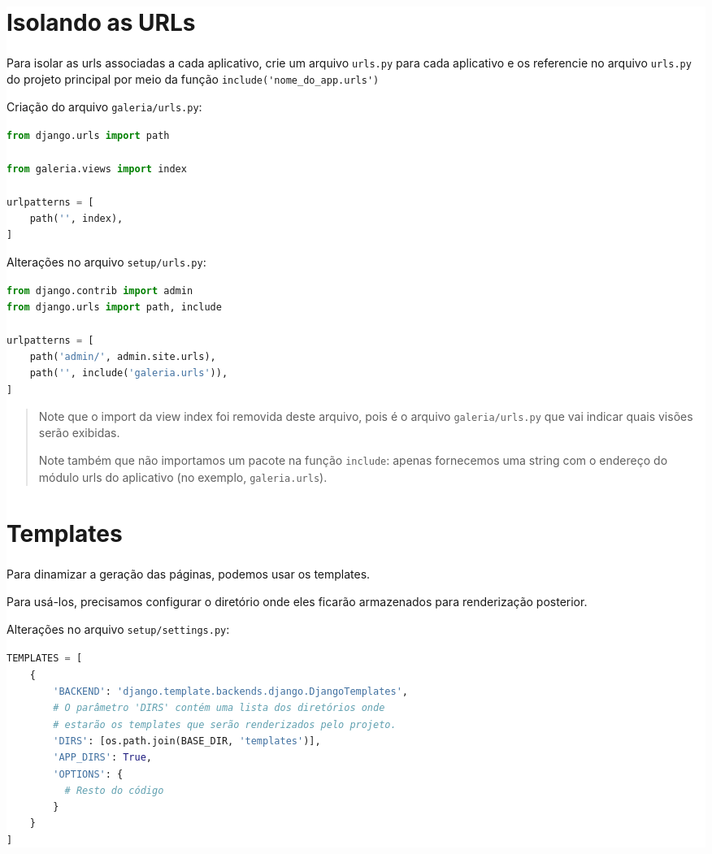 # Isolando as URLs
Para isolar as urls associadas a cada aplicativo, crie um arquivo `urls.py` para cada aplicativo e os referencie no arquivo `urls.py` do projeto principal por meio da função `include('nome_do_app.urls')`

Criação do arquivo `galeria/urls.py`:
```python
from django.urls import path

from galeria.views import index

urlpatterns = [
    path('', index),
]
```

Alterações no arquivo `setup/urls.py`:
```python
from django.contrib import admin
from django.urls import path, include

urlpatterns = [
    path('admin/', admin.site.urls),
    path('', include('galeria.urls')),
]
```
> Note que o import da view index foi removida deste arquivo, pois é o arquivo `galeria/urls.py` que vai indicar quais visões serão exibidas.
>
> Note também que não importamos um pacote na função `include`: apenas fornecemos uma string com o endereço do módulo urls do aplicativo (no exemplo, `galeria.urls`).

# Templates
Para dinamizar a geração das páginas, podemos usar os templates.

Para usá-los, precisamos configurar o diretório onde eles ficarão armazenados para renderização posterior.

Alterações no arquivo `setup/settings.py`:
```python
TEMPLATES = [
    {
        'BACKEND': 'django.template.backends.django.DjangoTemplates',
        # O parâmetro 'DIRS' contém uma lista dos diretórios onde
        # estarão os templates que serão renderizados pelo projeto.
        'DIRS': [os.path.join(BASE_DIR, 'templates')],
        'APP_DIRS': True,
        'OPTIONS': {
          # Resto do código
        }
    }
]
```

